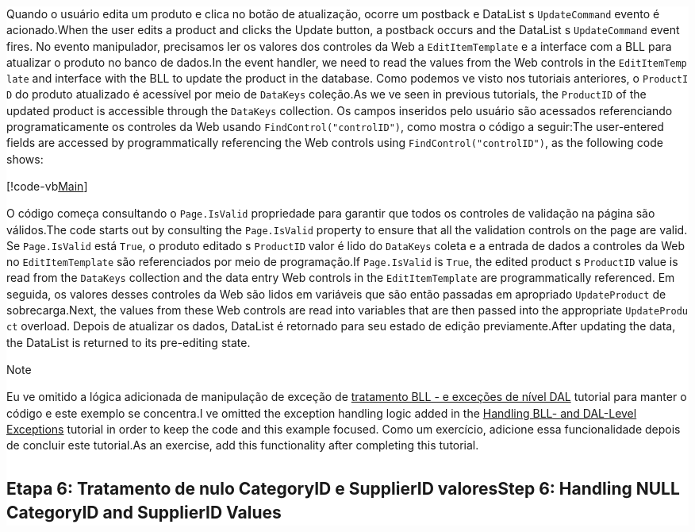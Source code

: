 <span data-ttu-id="5f3b5-185">Quando o usuário edita um produto e clica no botão de atualização, ocorre um postback e DataList s `UpdateCommand` evento é acionado.</span><span class="sxs-lookup"><span data-stu-id="5f3b5-185">When the user edits a product and clicks the Update button, a postback occurs and the DataList s `UpdateCommand` event fires.</span></span> <span data-ttu-id="5f3b5-186">No evento manipulador, precisamos ler os valores dos controles da Web a `EditItemTemplate` e a interface com a BLL para atualizar o produto no banco de dados.</span><span class="sxs-lookup"><span data-stu-id="5f3b5-186">In the event handler, we need to read the values from the Web controls in the `EditItemTemplate` and interface with the BLL to update the product in the database.</span></span> <span data-ttu-id="5f3b5-187">Como podemos ve visto nos tutoriais anteriores, o `ProductID` do produto atualizado é acessível por meio de `DataKeys` coleção.</span><span class="sxs-lookup"><span data-stu-id="5f3b5-187">As we ve seen in previous tutorials, the `ProductID` of the updated product is accessible through the `DataKeys` collection.</span></span> <span data-ttu-id="5f3b5-188">Os campos inseridos pelo usuário são acessados referenciando programaticamente os controles da Web usando `FindControl("controlID")`, como mostra o código a seguir:</span><span class="sxs-lookup"><span data-stu-id="5f3b5-188">The user-entered fields are accessed by programmatically referencing the Web controls using `FindControl("controlID")`, as the following code shows:</span></span>


[!code-vb[Main](customizing-the-datalist-s-editing-interface-vb/samples/sample4.vb)]

<span data-ttu-id="5f3b5-189">O código começa consultando o `Page.IsValid` propriedade para garantir que todos os controles de validação na página são válidos.</span><span class="sxs-lookup"><span data-stu-id="5f3b5-189">The code starts out by consulting the `Page.IsValid` property to ensure that all the validation controls on the page are valid.</span></span> <span data-ttu-id="5f3b5-190">Se `Page.IsValid` está `True`, o produto editado s `ProductID` valor é lido do `DataKeys` coleta e a entrada de dados a controles da Web no `EditItemTemplate` são referenciados por meio de programação.</span><span class="sxs-lookup"><span data-stu-id="5f3b5-190">If `Page.IsValid` is `True`, the edited product s `ProductID` value is read from the `DataKeys` collection and the data entry Web controls in the `EditItemTemplate` are programmatically referenced.</span></span> <span data-ttu-id="5f3b5-191">Em seguida, os valores desses controles da Web são lidos em variáveis que são então passadas em apropriado `UpdateProduct` de sobrecarga.</span><span class="sxs-lookup"><span data-stu-id="5f3b5-191">Next, the values from these Web controls are read into variables that are then passed into the appropriate `UpdateProduct` overload.</span></span> <span data-ttu-id="5f3b5-192">Depois de atualizar os dados, DataList é retornado para seu estado de edição previamente.</span><span class="sxs-lookup"><span data-stu-id="5f3b5-192">After updating the data, the DataList is returned to its pre-editing state.</span></span>

> [!NOTE]
> <span data-ttu-id="5f3b5-193">Eu ve omitido a lógica adicionada de manipulação de exceção de [tratamento BLL - e exceções de nível DAL](handling-bll-and-dal-level-exceptions-vb.md) tutorial para manter o código e este exemplo se concentra.</span><span class="sxs-lookup"><span data-stu-id="5f3b5-193">I ve omitted the exception handling logic added in the [Handling BLL- and DAL-Level Exceptions](handling-bll-and-dal-level-exceptions-vb.md) tutorial in order to keep the code and this example focused.</span></span> <span data-ttu-id="5f3b5-194">Como um exercício, adicione essa funcionalidade depois de concluir este tutorial.</span><span class="sxs-lookup"><span data-stu-id="5f3b5-194">As an exercise, add this functionality after completing this tutorial.</span></span>


## <a name="step-6-handling-null-categoryid-and-supplierid-values"></a><span data-ttu-id="5f3b5-195">Etapa 6: Tratamento de nulo CategoryID e SupplierID valores</span><span class="sxs-lookup"><span data-stu-id="5f3b5-195">Step 6: Handling NULL CategoryID and SupplierID Values</span></span>
